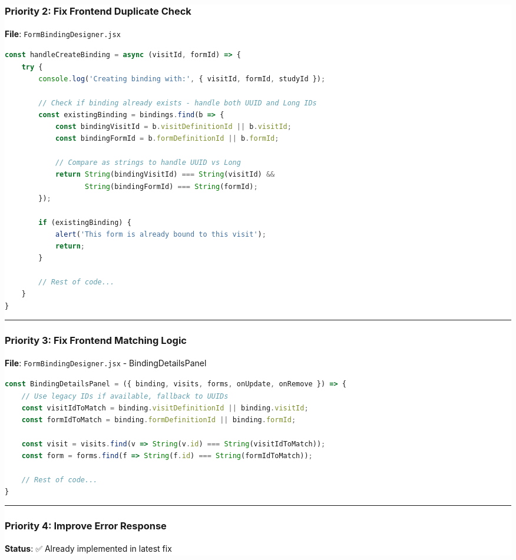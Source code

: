 
### Priority 2: Fix Frontend Duplicate Check

**File**: `FormBindingDesigner.jsx`

```javascript
const handleCreateBinding = async (visitId, formId) => {
    try {
        console.log('Creating binding with:', { visitId, formId, studyId });

        // Check if binding already exists - handle both UUID and Long IDs
        const existingBinding = bindings.find(b => {
            const bindingVisitId = b.visitDefinitionId || b.visitId;
            const bindingFormId = b.formDefinitionId || b.formId;
            
            // Compare as strings to handle UUID vs Long
            return String(bindingVisitId) === String(visitId) && 
                   String(bindingFormId) === String(formId);
        });
        
        if (existingBinding) {
            alert('This form is already bound to this visit');
            return;
        }
        
        // Rest of code...
    }
}
```

---

### Priority 3: Fix Frontend Matching Logic

**File**: `FormBindingDesigner.jsx` - BindingDetailsPanel

```javascript
const BindingDetailsPanel = ({ binding, visits, forms, onUpdate, onRemove }) => {
    // Use legacy IDs if available, fallback to UUIDs
    const visitIdToMatch = binding.visitDefinitionId || binding.visitId;
    const formIdToMatch = binding.formDefinitionId || binding.formId;
    
    const visit = visits.find(v => String(v.id) === String(visitIdToMatch));
    const form = forms.find(f => String(f.id) === String(formIdToMatch));
    
    // Rest of code...
}
```

---

### Priority 4: Improve Error Response

**Status**: ✅ Already implemented in latest fix
